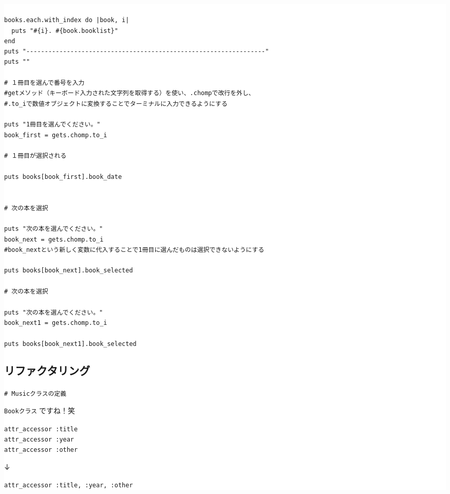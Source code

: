 ``` 

books.each.with_index do |book, i|
  puts "#{i}. #{book.booklist}"
end
puts "-----------------------------------------------------------------"
puts ""

# １冊目を選んで番号を入力
#getメソッド（キーボード入力された文字列を取得する）を使い、.chompで改行を外し、
#.to_iで数値オブジェクトに変換することでターミナルに入力できるようにする

puts "1冊目を選んでください。"
book_first = gets.chomp.to_i

# １冊目が選択される

puts books[book_first].book_date


# 次の本を選択

puts "次の本を選んでください。"
book_next = gets.chomp.to_i
#book_nextという新しく変数に代入することで1冊目に選んだものは選択できないようにする

puts books[book_next].book_selected

# 次の本を選択

puts "次の本を選んでください。"
book_next1 = gets.chomp.to_i

puts books[book_next1].book_selected
```



## リファクタリング



```
# Musicクラスの定義
```
 `Bookクラス` ですね！笑



```
attr_accessor :title
attr_accessor :year
attr_accessor :other
```
↓
```
attr_accessor :title, :year, :other
```
